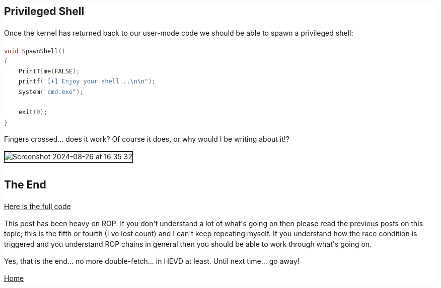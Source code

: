 ## Privileged Shell

Once the kernel has returned back to our user-mode code we should be able to spawn a privileged shell:

```c
void SpawnShell()
{
    PrintTime(FALSE);
    printf("[+] Enjoy your shell...\n\n");
    system("cmd.exe");

    exit(0);
}
```

Fingers crossed... does it work? Of course it does, or why would I be writing about it!?

<img width="1059" style="border: 1px solid black;" alt="Screenshot 2024-08-26 at 16 35 32" src="https://github.com/user-attachments/assets/d6cf37eb-0747-4c65-aff4-c759f5eaa896">

## The End

[Here is the full code](https://github.com/plackyhacker/HEVD/blob/main/hevd_double_fetch_rop_only.cpp)

This post has been heavy on ROP. If you don't understand a lot of what's going on then please read the previous posts on this topic; this is the fifth or fourth (I've lost count) and I can't keep repeating myself. If you understand how the race condition is triggered and you understand ROP chains in general then you should be able to work through what's going on.

Yes, that is the end... no more double-fetch... in HEVD at least. Until next time... go away!

[Home](https://plackyhacker.github.io)

